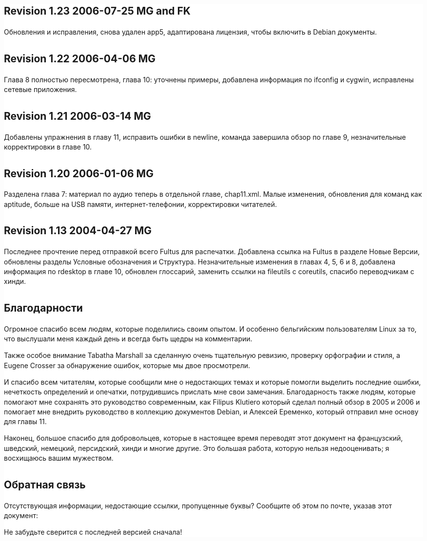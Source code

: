 ## Revision 1.23 2006-07-25 MG and FK

Обновления и исправления, снова удален app5, адаптирована лицензия, чтобы включить в Debian документы.

## Revision 1.22 2006-04-06 MG

Глава 8 полностью пересмотрена, глава 10: уточнены примеры, добавлена информация по ifconfig и cygwin, исправлены сетевые приложения.

## Revision 1.21 2006-03-14 MG

Добавлены упражнения в главу 11, исправить ошибки в newline, команда завершила обзор по главе 9, незначительные корректировки в главе 10.

## Revision 1.20 2006-01-06 MG

Разделена глава 7: материал по аудио теперь в отдельной главе, chap11.xml. Малые изменения, обновления для команд как aptitude, больше на USB памяти, интернет-телефонии, корректировки читателей.

## Revision 1.13 2004-04-27 MG

Последнее прочтение перед отправкой всего Fultus для распечатки. Добавлена ссылка на Fultus в разделе Новые Версии, обновлены разделы Условные обозначения и Структура. Незначительные изменения в главах 4, 5, 6 и 8, добавлена информация по rdesktop в главе 10, обновлен глоссарий, заменить ссылки на fileutils с coreutils, спасибо переводчикам с хинди.

## Благодарности

Огромное спасибо всем людям, которые поделились своим опытом. И особенно бельгийским пользователям Linux за то, что выслушали меня каждый день и всегда быть щедры на комментарии.

Также особое внимание Tabatha Marshall за сделанную очень тщательную ревизию, проверку орфографии и стиля, а Eugene Crosser за обнаружение ошибок, которые мы двое просмотрели.

И спасибо всем читателям, которые сообщили мне о недостающих темах и которые помогли выделить последние ошибки, нечеткость определений и опечатки, потрудившись прислать мне свои замечания. Благодарность также людям, которые помогают мне сохранять это руководство современным, как Filipus Klutiero который сделал полный обзор в 2005 и 2006 и помогает мне внедрить руководство в коллекцию документов Debian, и Алексей Еременко, который отправил мне основу для главы 11.

Наконец, большое спасибо для добровольцев, которые в настоящее время переводят этот документ на французский, шведский, немецкий, персидский, хинди и многие другие. Это большая работа, которую нельзя недооценивать; я восхищаюсь вашим мужеством.

## Обратная связь

Отсутствующая информации, недостающие ссылки, пропущенные буквы? Сообщите об этом по почте, указав этот документ:

Не забудьте сверится с последней версией сначала!
